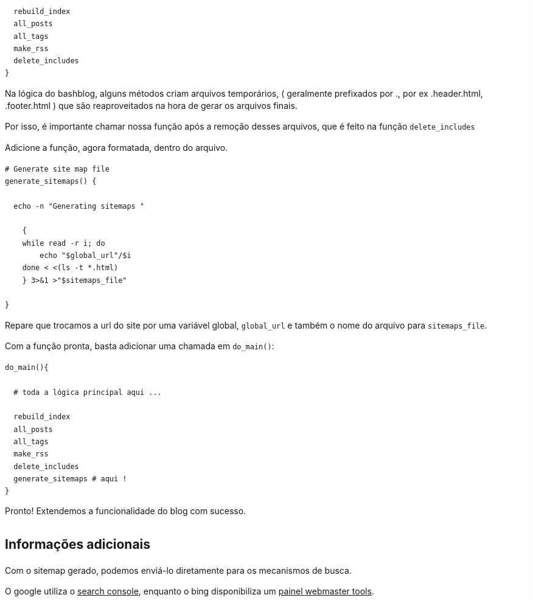       rebuild_index
      all_posts
      all_tags
      make_rss
      delete_includes
    }

Na lógica do bashblog, alguns métodos criam arquivos temporários, \( geralmente prefixados por ., por ex .header.html, .footer.html \) que são reaproveitados na hora
de gerar os arquivos finais.

Por isso, é importante chamar nossa função após a remoção desses arquivos, que é feito na função `delete_includes`

Adicione a função, agora formatada, dentro do arquivo.


    # Generate site map file
    generate_sitemaps() {

      echo -n "Generating sitemaps "

        {
        while read -r i; do
            echo "$global_url"/$i
        done < <(ls -t *.html)
        } 3>&1 >"$sitemaps_file"

    }

Repare que trocamos a url do site por uma variável global, `global_url` e também o nome do arquivo para `sitemaps_file`. 

Com a função pronta, basta adicionar uma chamada em `do_main()`:

    do_main(){

      # toda a lógica principal aqui ...

      rebuild_index
      all_posts
      all_tags
      make_rss
      delete_includes
      generate_sitemaps # aqui !
    }

Pronto! Extendemos a funcionalidade do blog com sucesso.

## Informações adicionais

Com o sitemap gerado, podemos enviá-lo diretamente para os mecanismos de busca.

O google utiliza o [search console](https://search.google.com/search-console/about), enquanto o bing disponibiliza um [painel webmaster tools](https://www.bing.com/webmasters/).
